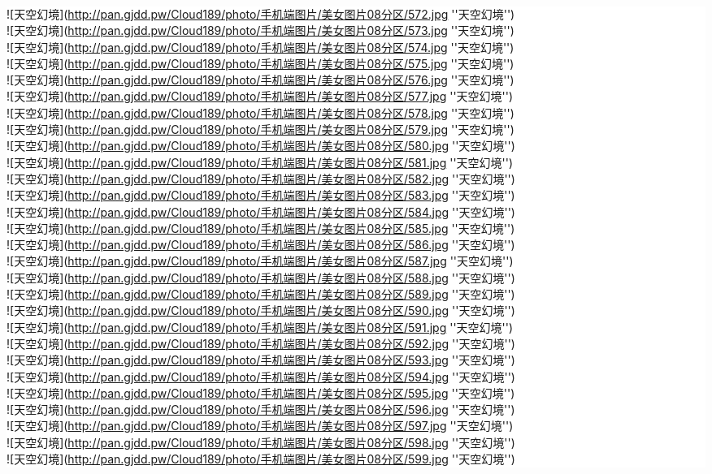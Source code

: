 ![天空幻境](http://pan.gjdd.pw/Cloud189/photo/手机端图片/美女图片08分区/572.jpg ''天空幻境'') <br>
![天空幻境](http://pan.gjdd.pw/Cloud189/photo/手机端图片/美女图片08分区/573.jpg ''天空幻境'') <br>
![天空幻境](http://pan.gjdd.pw/Cloud189/photo/手机端图片/美女图片08分区/574.jpg ''天空幻境'') <br>
![天空幻境](http://pan.gjdd.pw/Cloud189/photo/手机端图片/美女图片08分区/575.jpg ''天空幻境'') <br>
![天空幻境](http://pan.gjdd.pw/Cloud189/photo/手机端图片/美女图片08分区/576.jpg ''天空幻境'') <br>
![天空幻境](http://pan.gjdd.pw/Cloud189/photo/手机端图片/美女图片08分区/577.jpg ''天空幻境'') <br>
![天空幻境](http://pan.gjdd.pw/Cloud189/photo/手机端图片/美女图片08分区/578.jpg ''天空幻境'') <br>
![天空幻境](http://pan.gjdd.pw/Cloud189/photo/手机端图片/美女图片08分区/579.jpg ''天空幻境'') <br>
![天空幻境](http://pan.gjdd.pw/Cloud189/photo/手机端图片/美女图片08分区/580.jpg ''天空幻境'') <br>
![天空幻境](http://pan.gjdd.pw/Cloud189/photo/手机端图片/美女图片08分区/581.jpg ''天空幻境'') <br>
![天空幻境](http://pan.gjdd.pw/Cloud189/photo/手机端图片/美女图片08分区/582.jpg ''天空幻境'') <br>
![天空幻境](http://pan.gjdd.pw/Cloud189/photo/手机端图片/美女图片08分区/583.jpg ''天空幻境'') <br>
![天空幻境](http://pan.gjdd.pw/Cloud189/photo/手机端图片/美女图片08分区/584.jpg ''天空幻境'') <br>
![天空幻境](http://pan.gjdd.pw/Cloud189/photo/手机端图片/美女图片08分区/585.jpg ''天空幻境'') <br>
![天空幻境](http://pan.gjdd.pw/Cloud189/photo/手机端图片/美女图片08分区/586.jpg ''天空幻境'') <br>
![天空幻境](http://pan.gjdd.pw/Cloud189/photo/手机端图片/美女图片08分区/587.jpg ''天空幻境'') <br>
![天空幻境](http://pan.gjdd.pw/Cloud189/photo/手机端图片/美女图片08分区/588.jpg ''天空幻境'') <br>
![天空幻境](http://pan.gjdd.pw/Cloud189/photo/手机端图片/美女图片08分区/589.jpg ''天空幻境'') <br>
![天空幻境](http://pan.gjdd.pw/Cloud189/photo/手机端图片/美女图片08分区/590.jpg ''天空幻境'') <br>
![天空幻境](http://pan.gjdd.pw/Cloud189/photo/手机端图片/美女图片08分区/591.jpg ''天空幻境'') <br>
![天空幻境](http://pan.gjdd.pw/Cloud189/photo/手机端图片/美女图片08分区/592.jpg ''天空幻境'') <br>
![天空幻境](http://pan.gjdd.pw/Cloud189/photo/手机端图片/美女图片08分区/593.jpg ''天空幻境'') <br>
![天空幻境](http://pan.gjdd.pw/Cloud189/photo/手机端图片/美女图片08分区/594.jpg ''天空幻境'') <br>
![天空幻境](http://pan.gjdd.pw/Cloud189/photo/手机端图片/美女图片08分区/595.jpg ''天空幻境'') <br>
![天空幻境](http://pan.gjdd.pw/Cloud189/photo/手机端图片/美女图片08分区/596.jpg ''天空幻境'') <br>
![天空幻境](http://pan.gjdd.pw/Cloud189/photo/手机端图片/美女图片08分区/597.jpg ''天空幻境'') <br>
![天空幻境](http://pan.gjdd.pw/Cloud189/photo/手机端图片/美女图片08分区/598.jpg ''天空幻境'') <br>
![天空幻境](http://pan.gjdd.pw/Cloud189/photo/手机端图片/美女图片08分区/599.jpg ''天空幻境'') <br>
